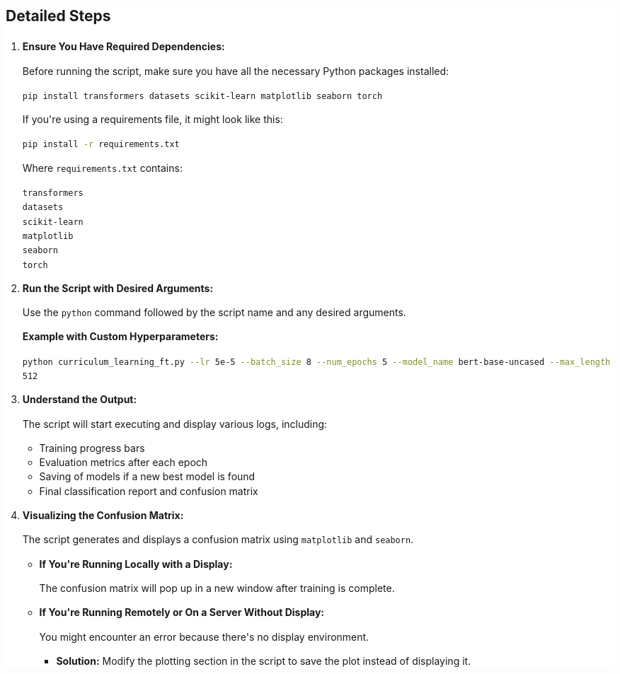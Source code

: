 
## **Detailed Steps**

1. **Ensure You Have Required Dependencies:**

   Before running the script, make sure you have all the necessary Python packages installed:

   ```bash
   pip install transformers datasets scikit-learn matplotlib seaborn torch
   ```

   If you're using a requirements file, it might look like this:

   ```bash
   pip install -r requirements.txt
   ```

   Where `requirements.txt` contains:

   ```
   transformers
   datasets
   scikit-learn
   matplotlib
   seaborn
   torch
   ```

2. **Run the Script with Desired Arguments:**

   Use the `python` command followed by the script name and any desired arguments.

   **Example with Custom Hyperparameters:**

   ```bash
   python curriculum_learning_ft.py --lr 5e-5 --batch_size 8 --num_epochs 5 --model_name bert-base-uncased --max_length 512
   ```

3. **Understand the Output:**

   The script will start executing and display various logs, including:

   - Training progress bars
   - Evaluation metrics after each epoch
   - Saving of models if a new best model is found
   - Final classification report and confusion matrix

4. **Visualizing the Confusion Matrix:**

   The script generates and displays a confusion matrix using `matplotlib` and `seaborn`.

   - **If You're Running Locally with a Display:**

     The confusion matrix will pop up in a new window after training is complete.

   - **If You're Running Remotely or On a Server Without Display:**

     You might encounter an error because there's no display environment.

     - **Solution:** Modify the plotting section in the script to save the plot instead of displaying it.
